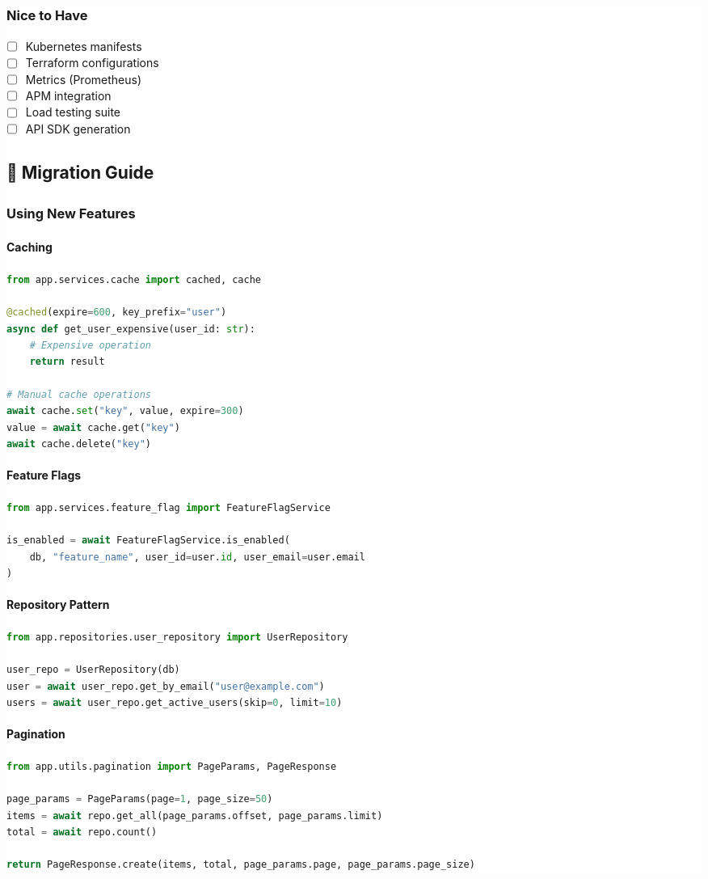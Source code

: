 ### Nice to Have
- [ ] Kubernetes manifests
- [ ] Terraform configurations
- [ ] Metrics (Prometheus)
- [ ] APM integration
- [ ] Load testing suite
- [ ] API SDK generation

## 📝 Migration Guide

### Using New Features

#### Caching
```python
from app.services.cache import cached, cache

@cached(expire=600, key_prefix="user")
async def get_user_expensive(user_id: str):
    # Expensive operation
    return result

# Manual cache operations
await cache.set("key", value, expire=300)
value = await cache.get("key")
await cache.delete("key")
```

#### Feature Flags
```python
from app.services.feature_flag import FeatureFlagService

is_enabled = await FeatureFlagService.is_enabled(
    db, "feature_name", user_id=user.id, user_email=user.email
)
```

#### Repository Pattern
```python
from app.repositories.user_repository import UserRepository

user_repo = UserRepository(db)
user = await user_repo.get_by_email("user@example.com")
users = await user_repo.get_active_users(skip=0, limit=10)
```

#### Pagination
```python
from app.utils.pagination import PageParams, PageResponse

page_params = PageParams(page=1, page_size=50)
items = await repo.get_all(page_params.offset, page_params.limit)
total = await repo.count()

return PageResponse.create(items, total, page_params.page, page_params.page_size)
```
